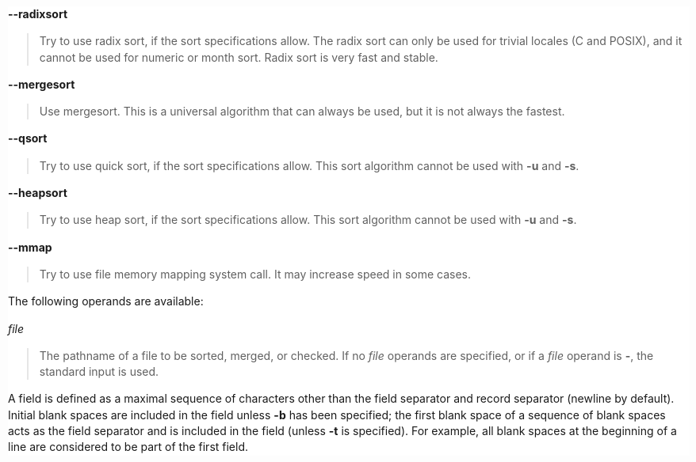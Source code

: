 **-&#45;radixsort**

> Try to use radix sort, if the sort specifications allow.
> The radix sort can only be used for trivial locales (C and POSIX),
> and it cannot be used for numeric or month sort.
> Radix sort is very fast and stable.

**-&#45;mergesort**

> Use mergesort.
> This is a universal algorithm that can always be used,
> but it is not always the fastest.

**-&#45;qsort**

> Try to use quick sort, if the sort specifications allow.
> This sort algorithm cannot be used with
> **-u**
> and
> **-s**.

**-&#45;heapsort**

> Try to use heap sort, if the sort specifications allow.
> This sort algorithm cannot be used with
> **-u**
> and
> **-s**.

**-&#45;mmap**

> Try to use file memory mapping system call.
> It may increase speed in some cases.

The following operands are available:

*file*

> The pathname of a file to be sorted, merged, or checked.
> If no
> *file*
> operands are specified, or if a
> *file*
> operand is
> **-**,
> the standard input is used.

A field is defined as a maximal sequence of characters other than the
field separator and record separator (newline by default).
Initial blank spaces are included in the field unless
**-b**
has been specified;
the first blank space of a sequence of blank spaces acts as the field
separator and is included in the field (unless
**-t**
is specified).
For example, all blank spaces at the beginning of a line are
considered to be part of the first field.
